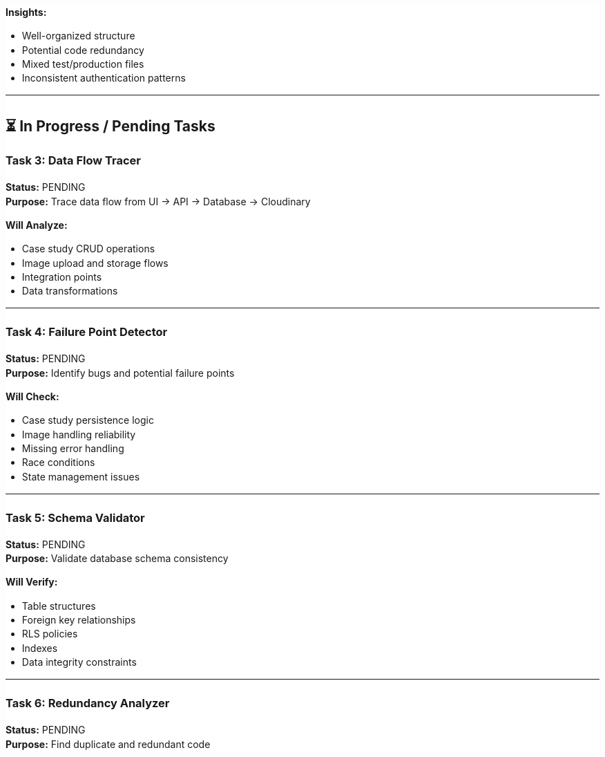 **Insights:**
- Well-organized structure
- Potential code redundancy
- Mixed test/production files
- Inconsistent authentication patterns

---

## ⏳ In Progress / Pending Tasks

### Task 3: Data Flow Tracer
**Status:** PENDING  
**Purpose:** Trace data flow from UI → API → Database → Cloudinary

**Will Analyze:**
- Case study CRUD operations
- Image upload and storage flows
- Integration points
- Data transformations

---

### Task 4: Failure Point Detector
**Status:** PENDING  
**Purpose:** Identify bugs and potential failure points

**Will Check:**
- Case study persistence logic
- Image handling reliability
- Missing error handling
- Race conditions
- State management issues

---

### Task 5: Schema Validator
**Status:** PENDING  
**Purpose:** Validate database schema consistency

**Will Verify:**
- Table structures
- Foreign key relationships
- RLS policies
- Indexes
- Data integrity constraints

---

### Task 6: Redundancy Analyzer
**Status:** PENDING  
**Purpose:** Find duplicate and redundant code
